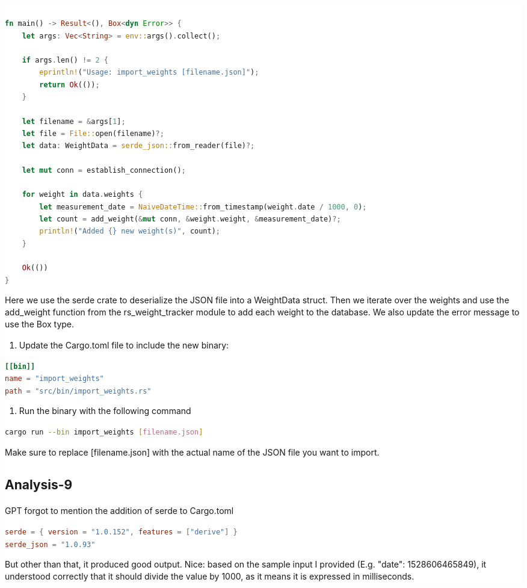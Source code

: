 ```rs

fn main() -> Result<(), Box<dyn Error>> {
    let args: Vec<String> = env::args().collect();

    if args.len() != 2 {
        eprintln!("Usage: import_weights [filename.json]");
        return Ok(());
    }

    let filename = &args[1];
    let file = File::open(filename)?;
    let data: WeightData = serde_json::from_reader(file)?;

    let mut conn = establish_connection();

    for weight in data.weights {
        let measurement_date = NaiveDateTime::from_timestamp(weight.date / 1000, 0);
        let count = add_weight(&mut conn, &weight.weight, &measurement_date)?;
        println!("Added {} new weight(s)", count);
    }

    Ok(())
}
```

Here we use the serde crate to deserialize the JSON file into a WeightData struct. Then we iterate over the weights and use the add_weight function from the rs_weight_tracker module to add each weight to the database. We also update the error message to use the Box<dyn Error> type.

1. Update the Cargo.toml file to include the new binary:

```toml
[[bin]]
name = "import_weights"
path = "src/bin/import_weights.rs"

```

1. Run the binary with the following command

```sh
cargo run --bin import_weights [filename.json]
```

Make sure to replace [filename.json] with the actual name of the JSON file you want to import.

## Analysis-9

GPT forgot to mention the addition of serde to Cargo.toml

```toml
serde = { version = "1.0.152", features = ["derive"] }
serde_json = "1.0.93"
```

But other than that, it produced good output.
Nice: based on the sample input I provided (E.g. "date": 1528606465849), it understood correctly that it should divide the value by 1000, as it means it is expressed in milliseconds.

